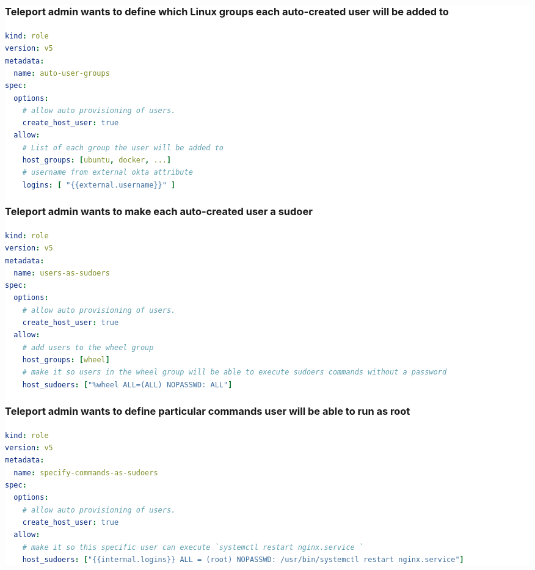 ### Teleport admin wants to define which Linux groups each auto-created user will be added to

```yaml
kind: role
version: v5
metadata:
  name: auto-user-groups
spec:
  options:
    # allow auto provisioning of users.
    create_host_user: true
  allow:
    # List of each group the user will be added to
    host_groups: [ubuntu, docker, ...]
    # username from external okta attribute
    logins: [ "{{external.username}}" ]
```

### Teleport admin wants to make each auto-created user a sudoer

```yaml
kind: role
version: v5
metadata:
  name: users-as-sudoers
spec:
  options:
    # allow auto provisioning of users.
    create_host_user: true
  allow:
    # add users to the wheel group
    host_groups: [wheel]
    # make it so users in the wheel group will be able to execute sudoers commands without a password
    host_sudoers: ["%wheel ALL=(ALL) NOPASSWD: ALL"]
```

### Teleport admin wants to define particular commands user will be able to run as root
```yaml
kind: role
version: v5
metadata:
  name: specify-commands-as-sudoers
spec:
  options:
    # allow auto provisioning of users.
    create_host_user: true
  allow:
    # make it so this specific user can execute `systemctl restart nginx.service `
    host_sudoers: ["{{internal.logins}} ALL = (root) NOPASSWD: /usr/bin/systemctl restart nginx.service"]
```
